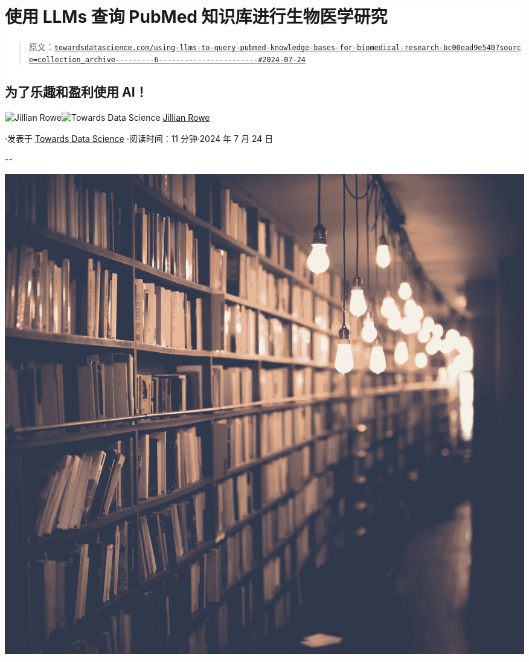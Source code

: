 # 使用 LLMs 查询 PubMed 知识库进行生物医学研究

> 原文：[`towardsdatascience.com/using-llms-to-query-pubmed-knowledge-bases-for-biomedical-research-bc00ead9e540?source=collection_archive---------6-----------------------#2024-07-24`](https://towardsdatascience.com/using-llms-to-query-pubmed-knowledge-bases-for-biomedical-research-bc00ead9e540?source=collection_archive---------6-----------------------#2024-07-24)

## 为了乐趣和盈利使用 AI！

[](https://medium.com/@jilliandrowe?source=post_page---byline--bc00ead9e540--------------------------------)![Jillian Rowe](https://medium.com/@jilliandrowe?source=post_page---byline--bc00ead9e540--------------------------------)[](https://towardsdatascience.com/?source=post_page---byline--bc00ead9e540--------------------------------)![Towards Data Science](https://towardsdatascience.com/?source=post_page---byline--bc00ead9e540--------------------------------) [Jillian Rowe](https://medium.com/@jilliandrowe?source=post_page---byline--bc00ead9e540--------------------------------)

·发表于 [Towards Data Science](https://towardsdatascience.com/?source=post_page---byline--bc00ead9e540--------------------------------) ·阅读时间：11 分钟·2024 年 7 月 24 日

--

![](img/162ee2641c1ac9a9bde0687955abfffe.png)
